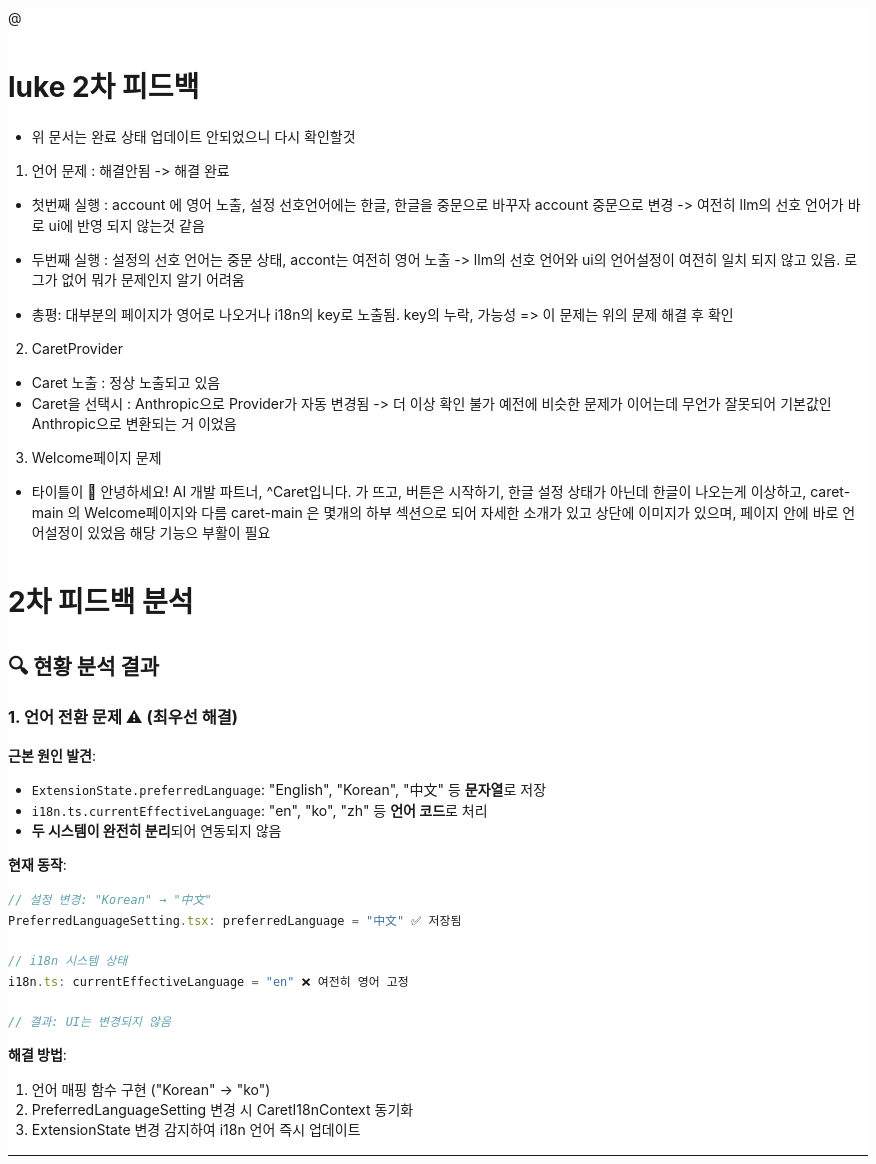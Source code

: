 @
# luke 2차 피드백
* 위 문서는 완료 상태 업데이트 안되었으니 다시 확인할것

1. 언어 문제 : 해결안됨 -> 해결 완료
* 첫번째 실행 : account 에 영어 노출, 설정 선호언어에는 한글, 한글을 중문으로 바꾸자 account 중문으로 변경
   -> 여전히 llm의 선호 언어가 바로 ui에 반영 되지 않는것 같음
* 두번째 실행 : 설정의 선호 언어는 중문 상태, accont는 여전히 영어 노출 
 -> llm의 선호 언어와 ui의 언어설정이 여전히 일치 되지 않고 있음. 로그가 없어 뭐가 문제인지 알기 어려움

* 총평: 대부분의 페이지가 영어로 나오거나 i18n의 key로 노출됨. key의 누락, 가능성 => 이 문제는 위의 문제 해결 후 확인


2. CaretProvider
 - Caret 노출 : 정상 노출되고 있음
 - Caret을 선택시 : Anthropic으로 Provider가 자동 변경됨 -> 더 이상 확인 불가 
    예전에 비슷한 문제가 이어는데 무언가 잘못되어 기본값인 Anthropic으로 변환되는 거 이었음

3. Welcome페이지 문제
- 타이틀이 
 👋 안녕하세요! AI 개발 파트너, ^Caret입니다.
 가 뜨고, 버튼은 시작하기, 
  한글 설정 상태가 아닌데 한글이 나오는게 이상하고, caret-main 의 Welcome페이지와 다름
   caret-main 은 몇개의 하부 섹션으로 되어 자세한 소개가 있고 상단에 이미지가 있으며, 페이지 안에 바로 언어설정이 있었음
    해당 기능으 부활이 필요

# 2차 피드백 분석

## 🔍 **현황 분석 결과**

### **1. 언어 전환 문제 ⚠️ (최우선 해결)**

**근본 원인 발견**:
- `ExtensionState.preferredLanguage`: "English", "Korean", "中文" 등 **문자열**로 저장
- `i18n.ts.currentEffectiveLanguage`: "en", "ko", "zh" 등 **언어 코드**로 처리
- **두 시스템이 완전히 분리**되어 연동되지 않음

**현재 동작**:
```typescript
// 설정 변경: "Korean" → "中文"
PreferredLanguageSetting.tsx: preferredLanguage = "中文" ✅ 저장됨

// i18n 시스템 상태 
i18n.ts: currentEffectiveLanguage = "en" ❌ 여전히 영어 고정

// 결과: UI는 변경되지 않음
```

**해결 방법**: 
1. 언어 매핑 함수 구현 ("Korean" → "ko")
2. PreferredLanguageSetting 변경 시 CaretI18nContext 동기화
3. ExtensionState 변경 감지하여 i18n 언어 즉시 업데이트

---